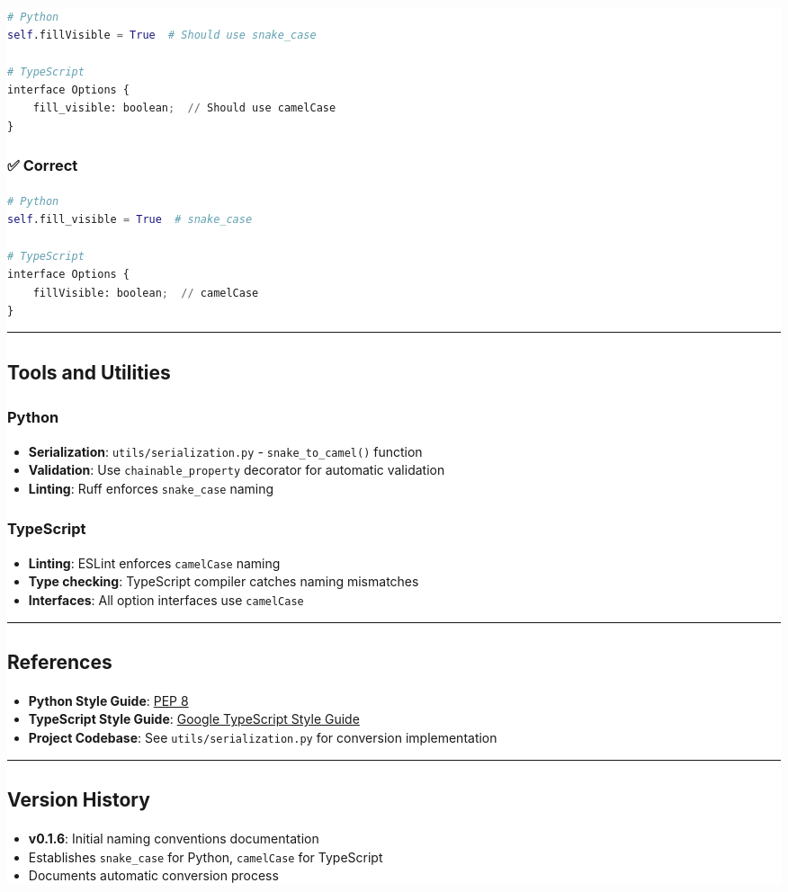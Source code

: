 ```python
# Python
self.fillVisible = True  # Should use snake_case

# TypeScript
interface Options {
    fill_visible: boolean;  // Should use camelCase
}
```

### ✅ Correct

```python
# Python
self.fill_visible = True  # snake_case

# TypeScript
interface Options {
    fillVisible: boolean;  // camelCase
}
```

---

## Tools and Utilities

### Python

- **Serialization**: `utils/serialization.py` - `snake_to_camel()` function
- **Validation**: Use `chainable_property` decorator for automatic validation
- **Linting**: Ruff enforces `snake_case` naming

### TypeScript

- **Linting**: ESLint enforces `camelCase` naming
- **Type checking**: TypeScript compiler catches naming mismatches
- **Interfaces**: All option interfaces use `camelCase`

---

## References

- **Python Style Guide**: [PEP 8](https://peps.python.org/pep-0008/)
- **TypeScript Style Guide**: [Google TypeScript Style Guide](https://google.github.io/styleguide/tsguide.html)
- **Project Codebase**: See `utils/serialization.py` for conversion implementation

---

## Version History

- **v0.1.6**: Initial naming conventions documentation
- Establishes `snake_case` for Python, `camelCase` for TypeScript
- Documents automatic conversion process
